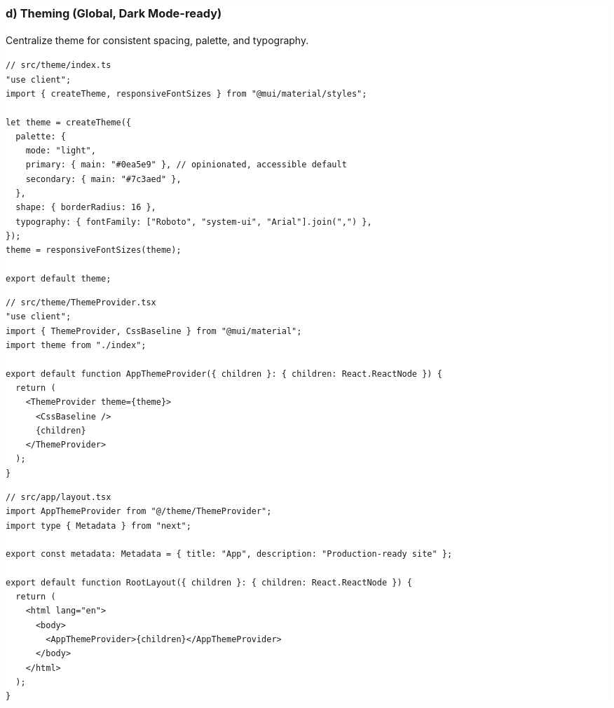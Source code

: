 ```tsx
```

### d) Theming (Global, Dark Mode-ready)

Centralize theme for consistent spacing, palette, and typography.

```tsx
// src/theme/index.ts
"use client";
import { createTheme, responsiveFontSizes } from "@mui/material/styles";

let theme = createTheme({
  palette: {
    mode: "light",
    primary: { main: "#0ea5e9" }, // opinionated, accessible default
    secondary: { main: "#7c3aed" },
  },
  shape: { borderRadius: 16 },
  typography: { fontFamily: ["Roboto", "system-ui", "Arial"].join(",") },
});
theme = responsiveFontSizes(theme);

export default theme;
```

```tsx
// src/theme/ThemeProvider.tsx
"use client";
import { ThemeProvider, CssBaseline } from "@mui/material";
import theme from "./index";

export default function AppThemeProvider({ children }: { children: React.ReactNode }) {
  return (
    <ThemeProvider theme={theme}>
      <CssBaseline />
      {children}
    </ThemeProvider>
  );
}
```

```tsx
// src/app/layout.tsx
import AppThemeProvider from "@/theme/ThemeProvider";
import type { Metadata } from "next";

export const metadata: Metadata = { title: "App", description: "Production-ready site" };

export default function RootLayout({ children }: { children: React.ReactNode }) {
  return (
    <html lang="en">
      <body>
        <AppThemeProvider>{children}</AppThemeProvider>
      </body>
    </html>
  );
}
```
